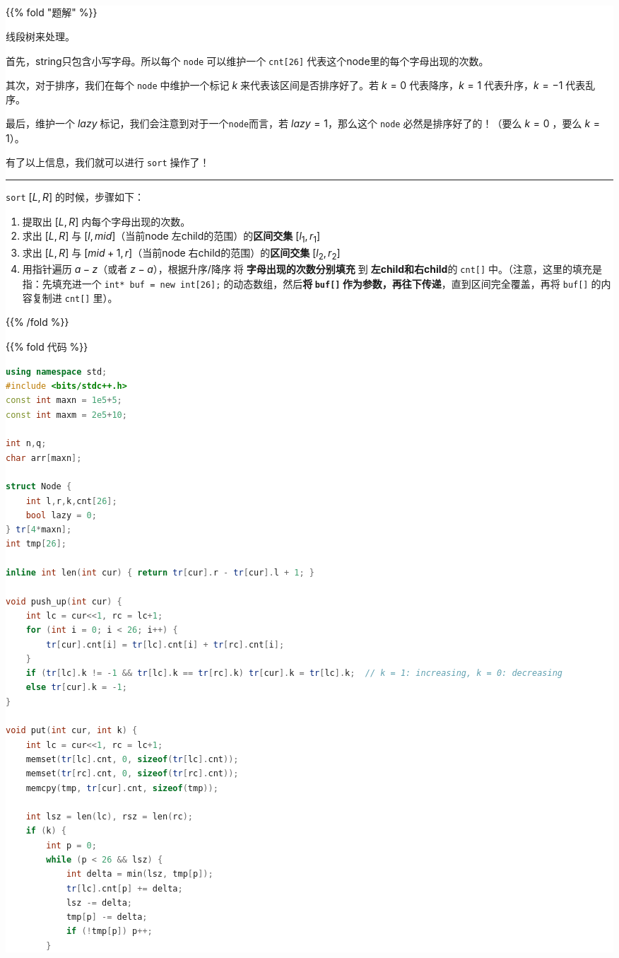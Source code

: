 {{% fold "题解" %}}

线段树来处理。

首先，string只包含小写字母。所以每个 `node` 可以维护一个 `cnt[26]` 代表这个node里的每个字母出现的次数。

其次，对于排序，我们在每个 `node` 中维护一个标记 $k$ 来代表该区间是否排序好了。若 $k=0$ 代表降序，$k=1$ 代表升序，$k = -1$ 代表乱序。

最后，维护一个 $lazy$ 标记，我们会注意到对于一个`node`而言，若 $lazy = 1$，那么这个 `node` 必然是排序好了的！（要么 $k=0$ ，要么 $k=1$）。

有了以上信息，我们就可以进行 `sort` 操作了！

<hr>

`sort` $[L,R]$ 的时候，步骤如下：

1. 提取出 $[L,R]$ 内每个字母出现的次数。
2. 求出 $[L,R]$ 与 $[l,mid]$（当前node 左child的范围）的**区间交集** $[l_1,r_1]$
3. 求出 $[L,R]$ 与 $[mid+1, r]$（当前node 右child的范围）的**区间交集** $[l_2,r_2]$
4. 用指针遍历 $a-z$（或者 $z-a$），根据升序/降序 将 **字母出现的次数分别填充** 到 **左child和右child**的 `cnt[]` 中。（注意，这里的填充是指：先填充进一个 `int* buf = new int[26];` 的动态数组，然后**将 `buf[]` 作为参数，再往下传递**，直到区间完全覆盖，再将 `buf[]` 的内容复制进 `cnt[]` 里）。

{{% /fold %}}

{{% fold 代码 %}}
```cpp
using namespace std;
#include <bits/stdc++.h>
const int maxn = 1e5+5;
const int maxm = 2e5+10;
 
int n,q;
char arr[maxn];
 
struct Node {
    int l,r,k,cnt[26];
    bool lazy = 0;
} tr[4*maxn];
int tmp[26];
 
inline int len(int cur) { return tr[cur].r - tr[cur].l + 1; }
 
void push_up(int cur) {
    int lc = cur<<1, rc = lc+1;
    for (int i = 0; i < 26; i++) {
        tr[cur].cnt[i] = tr[lc].cnt[i] + tr[rc].cnt[i];
    }
    if (tr[lc].k != -1 && tr[lc].k == tr[rc].k) tr[cur].k = tr[lc].k;  // k = 1: increasing, k = 0: decreasing
    else tr[cur].k = -1;
}
 
void put(int cur, int k) {
    int lc = cur<<1, rc = lc+1;
    memset(tr[lc].cnt, 0, sizeof(tr[lc].cnt));
    memset(tr[rc].cnt, 0, sizeof(tr[rc].cnt));
    memcpy(tmp, tr[cur].cnt, sizeof(tmp));
 
    int lsz = len(lc), rsz = len(rc);
    if (k) {
        int p = 0;
        while (p < 26 && lsz) {
            int delta = min(lsz, tmp[p]);
            tr[lc].cnt[p] += delta;
            lsz -= delta;
            tmp[p] -= delta;
            if (!tmp[p]) p++;
        }
```